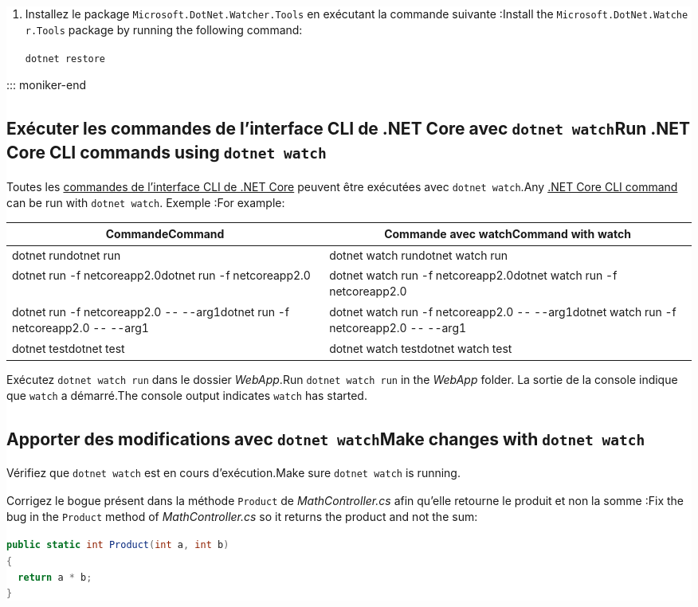 1. <span data-ttu-id="a5955-123">Installez le package `Microsoft.DotNet.Watcher.Tools` en exécutant la commande suivante :</span><span class="sxs-lookup"><span data-stu-id="a5955-123">Install the `Microsoft.DotNet.Watcher.Tools` package by running the following command:</span></span>

    ```console
    dotnet restore
    ```

::: moniker-end

## <a name="run-net-core-cli-commands-using-dotnet-watch"></a><span data-ttu-id="a5955-124">Exécuter les commandes de l’interface CLI de .NET Core avec `dotnet watch`</span><span class="sxs-lookup"><span data-stu-id="a5955-124">Run .NET Core CLI commands using `dotnet watch`</span></span>

<span data-ttu-id="a5955-125">Toutes les [commandes de l’interface CLI de .NET Core](/dotnet/core/tools#cli-commands) peuvent être exécutées avec `dotnet watch`.</span><span class="sxs-lookup"><span data-stu-id="a5955-125">Any [.NET Core CLI command](/dotnet/core/tools#cli-commands) can be run with `dotnet watch`.</span></span> <span data-ttu-id="a5955-126">Exemple :</span><span class="sxs-lookup"><span data-stu-id="a5955-126">For example:</span></span>

| <span data-ttu-id="a5955-127">Commande</span><span class="sxs-lookup"><span data-stu-id="a5955-127">Command</span></span> | <span data-ttu-id="a5955-128">Commande avec watch</span><span class="sxs-lookup"><span data-stu-id="a5955-128">Command with watch</span></span> |
| ---- | ----- |
| <span data-ttu-id="a5955-129">dotnet run</span><span class="sxs-lookup"><span data-stu-id="a5955-129">dotnet run</span></span> | <span data-ttu-id="a5955-130">dotnet watch run</span><span class="sxs-lookup"><span data-stu-id="a5955-130">dotnet watch run</span></span> |
| <span data-ttu-id="a5955-131">dotnet run -f netcoreapp2.0</span><span class="sxs-lookup"><span data-stu-id="a5955-131">dotnet run -f netcoreapp2.0</span></span> | <span data-ttu-id="a5955-132">dotnet watch run -f netcoreapp2.0</span><span class="sxs-lookup"><span data-stu-id="a5955-132">dotnet watch run -f netcoreapp2.0</span></span> |
| <span data-ttu-id="a5955-133">dotnet run -f netcoreapp2.0 -- --arg1</span><span class="sxs-lookup"><span data-stu-id="a5955-133">dotnet run -f netcoreapp2.0 -- --arg1</span></span> | <span data-ttu-id="a5955-134">dotnet watch run -f netcoreapp2.0 -- --arg1</span><span class="sxs-lookup"><span data-stu-id="a5955-134">dotnet watch run -f netcoreapp2.0 -- --arg1</span></span> |
| <span data-ttu-id="a5955-135">dotnet test</span><span class="sxs-lookup"><span data-stu-id="a5955-135">dotnet test</span></span> | <span data-ttu-id="a5955-136">dotnet watch test</span><span class="sxs-lookup"><span data-stu-id="a5955-136">dotnet watch test</span></span> |

<span data-ttu-id="a5955-137">Exécutez `dotnet watch run` dans le dossier *WebApp*.</span><span class="sxs-lookup"><span data-stu-id="a5955-137">Run `dotnet watch run` in the *WebApp* folder.</span></span> <span data-ttu-id="a5955-138">La sortie de la console indique que `watch` a démarré.</span><span class="sxs-lookup"><span data-stu-id="a5955-138">The console output indicates `watch` has started.</span></span>

## <a name="make-changes-with-dotnet-watch"></a><span data-ttu-id="a5955-139">Apporter des modifications avec `dotnet watch`</span><span class="sxs-lookup"><span data-stu-id="a5955-139">Make changes with `dotnet watch`</span></span>

<span data-ttu-id="a5955-140">Vérifiez que `dotnet watch` est en cours d’exécution.</span><span class="sxs-lookup"><span data-stu-id="a5955-140">Make sure `dotnet watch` is running.</span></span>

<span data-ttu-id="a5955-141">Corrigez le bogue présent dans la méthode `Product` de *MathController.cs* afin qu’elle retourne le produit et non la somme :</span><span class="sxs-lookup"><span data-stu-id="a5955-141">Fix the bug in the `Product` method of *MathController.cs* so it returns the product and not the sum:</span></span>

```csharp
public static int Product(int a, int b)
{
  return a * b;
}
```
